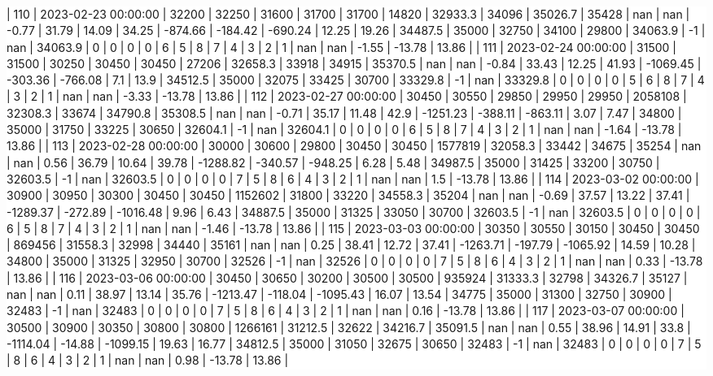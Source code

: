 | 110 | 2023-02-23 00:00:00 |  32200 |  32250 | 31600 |   31700 |     31700   |    14820 |  32933.3 |    34096 |  35026.7 |   35428   |     nan   |     nan   | -0.77 |    31.79 |    14.09 |    34.25 |       -874.66 |        -184.42 |        -690.24 |           12.25 |           19.26 | 34487.5 |    35000 |   32750 |    34100 |    29800 |        34063.9 |              -1 |           nan   |         34063.9 |                    0 |                 0 |              0 |            0 |           6 |           5 |          8 |            7 |             4 |             3 |             2 |              1 |            nan |            nan |   -1.55 | -13.78 | 13.86 |
| 111 | 2023-02-24 00:00:00 |  31500 |  31500 | 30250 |   30450 |     30450   |    27206 |  32658.3 |    33918 |  34915   |   35370.5 |     nan   |     nan   | -0.84 |    33.43 |    12.25 |    41.93 |      -1069.45 |        -303.36 |        -766.08 |            7.1  |           13.9  | 34512.5 |    35000 |   32075 |    33425 |    30700 |        33329.8 |              -1 |           nan   |         33329.8 |                    0 |                 0 |              0 |            0 |           5 |           6 |          8 |            7 |             4 |             3 |             2 |              1 |            nan |            nan |   -3.33 | -13.78 | 13.86 |
| 112 | 2023-02-27 00:00:00 |  30450 |  30550 | 29850 |   29950 |     29950   |  2058108 |  32308.3 |    33674 |  34790.8 |   35308.5 |     nan   |     nan   | -0.71 |    35.17 |    11.48 |    42.9  |      -1251.23 |        -388.11 |        -863.11 |            3.07 |            7.47 | 34800   |    35000 |   31750 |    33225 |    30650 |        32604.1 |              -1 |           nan   |         32604.1 |                    0 |                 0 |              0 |            0 |           6 |           5 |          8 |            7 |             4 |             3 |             2 |              1 |            nan |            nan |   -1.64 | -13.78 | 13.86 |
| 113 | 2023-02-28 00:00:00 |  30000 |  30600 | 29800 |   30450 |     30450   |  1577819 |  32058.3 |    33442 |  34675   |   35254   |     nan   |     nan   |  0.56 |    36.79 |    10.64 |    39.78 |      -1288.82 |        -340.57 |        -948.25 |            6.28 |            5.48 | 34987.5 |    35000 |   31425 |    33200 |    30750 |        32603.5 |              -1 |           nan   |         32603.5 |                    0 |                 0 |              0 |            0 |           7 |           5 |          8 |            6 |             4 |             3 |             2 |              1 |            nan |            nan |    1.5  | -13.78 | 13.86 |
| 114 | 2023-03-02 00:00:00 |  30900 |  30950 | 30300 |   30450 |     30450   |  1152602 |  31800   |    33220 |  34558.3 |   35204   |     nan   |     nan   | -0.69 |    37.57 |    13.22 |    37.41 |      -1289.37 |        -272.89 |       -1016.48 |            9.96 |            6.43 | 34887.5 |    35000 |   31325 |    33050 |    30700 |        32603.5 |              -1 |           nan   |         32603.5 |                    0 |                 0 |              0 |            0 |           6 |           5 |          8 |            7 |             4 |             3 |             2 |              1 |            nan |            nan |   -1.46 | -13.78 | 13.86 |
| 115 | 2023-03-03 00:00:00 |  30350 |  30550 | 30150 |   30450 |     30450   |   869456 |  31558.3 |    32998 |  34440   |   35161   |     nan   |     nan   |  0.25 |    38.41 |    12.72 |    37.41 |      -1263.71 |        -197.79 |       -1065.92 |           14.59 |           10.28 | 34800   |    35000 |   31325 |    32950 |    30700 |        32526   |              -1 |           nan   |         32526   |                    0 |                 0 |              0 |            0 |           7 |           5 |          8 |            6 |             4 |             3 |             2 |              1 |            nan |            nan |    0.33 | -13.78 | 13.86 |
| 116 | 2023-03-06 00:00:00 |  30450 |  30650 | 30200 |   30500 |     30500   |   935924 |  31333.3 |    32798 |  34326.7 |   35127   |     nan   |     nan   |  0.11 |    38.97 |    13.14 |    35.76 |      -1213.47 |        -118.04 |       -1095.43 |           16.07 |           13.54 | 34775   |    35000 |   31300 |    32750 |    30900 |        32483   |              -1 |           nan   |         32483   |                    0 |                 0 |              0 |            0 |           7 |           5 |          8 |            6 |             4 |             3 |             2 |              1 |            nan |            nan |    0.16 | -13.78 | 13.86 |
| 117 | 2023-03-07 00:00:00 |  30500 |  30900 | 30350 |   30800 |     30800   |  1266161 |  31212.5 |    32622 |  34216.7 |   35091.5 |     nan   |     nan   |  0.55 |    38.96 |    14.91 |    33.8  |      -1114.04 |         -14.88 |       -1099.15 |           19.63 |           16.77 | 34812.5 |    35000 |   31050 |    32675 |    30650 |        32483   |              -1 |           nan   |         32483   |                    0 |                 0 |              0 |            0 |           7 |           5 |          8 |            6 |             4 |             3 |             2 |              1 |            nan |            nan |    0.98 | -13.78 | 13.86 |